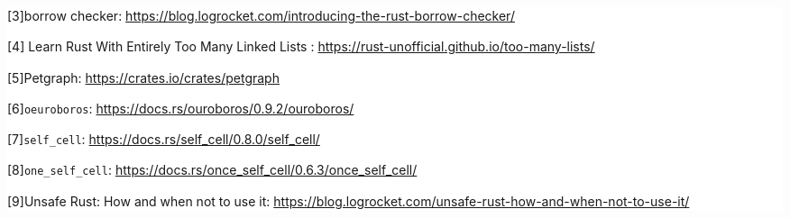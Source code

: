 [3]borrow checker: https://blog.logrocket.com/introducing-the-rust-borrow-checker/

[4] Learn Rust With Entirely Too Many Linked Lists : https://rust-unofficial.github.io/too-many-lists/

[5]Petgraph: https://crates.io/crates/petgraph

[6]`oeuroboros`: https://docs.rs/ouroboros/0.9.2/ouroboros/

[7]`self_cell`: https://docs.rs/self_cell/0.8.0/self_cell/

[8]`one_self_cell`: https://docs.rs/once_self_cell/0.6.3/once_self_cell/

[9]Unsafe Rust: How and when not to use it: https://blog.logrocket.com/unsafe-rust-how-and-when-not-to-use-it/